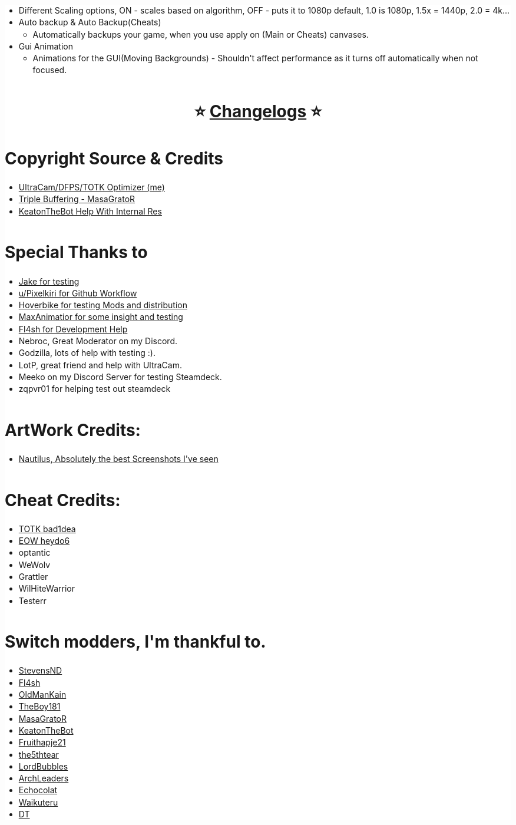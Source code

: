   - Different Scaling options, ON - scales based on algorithm, OFF - puts it to 1080p default, 1.0 is 1080p, 1.5x = 1440p, 2.0 = 4k...
- Auto backup & Auto Backup(Cheats)
  - Automatically backups your game, when you use apply on (Main or Cheats) canvases.
- Gui Animation
  - Animations for the GUI(Moving Backgrounds) - Shouldn't affect performance as it turns off automatically when not focused.

# <p align=center> ⭐ [Changelogs](https://github.com/MaxLastBreath/TOTK-mods/releases) ⭐ </p>

# Copyright Source & Credits
- [UltraCam/DFPS/TOTK Optimizer (me)](https://linktr.ee/maxlastbreath)
- [Triple Buffering - MasaGratoR](https://github.com/masagrator)
- [KeatonTheBot Help With Internal Res](https://linktr.ee/keatonthebot)

# Special Thanks to
- [Jake for testing](https://github.com/JakeDystopia/)
- [u/Pixelkiri for Github Workflow](https://github.com/alexkiri/)
- [Hoverbike for testing Mods and distribution](https://github.com/hoverbike1/)
- [MaxAnimatior for some insight and testing](https://github.com/D-Maxwell)
- [Fl4sh for Development Help](https://github.com/Fl4sh9174)
- Nebroc, Great Moderator on my Discord.
- Godzilla, lots of help with testing :).
- LotP, great friend and help with UltraCam.
- Meeko on my Discord Server for testing Steamdeck.
- zqpvr01 for helping test out steamdeck

# ArtWork Credits:
- [Nautilus, Absolutely the best Screenshots I've seen](https://www.artstation.com/artwork/xDBoQO)

# Cheat Credits:
- [TOTK bad1dea](https://github.com/bad1dea/NXCheats/tree/main/The%20Legend%20of%20Zelda%20Tears%20of%20the%20Kingdom)
- [EOW heydo6](https://gamebanana.com/mods/544143)
- optantic
- WeWolv
- Grattler
- WilHiteWarrior
- Testerr

# Switch modders, I'm thankful to.
- [StevensND](https://linktr.ee/stevensmods)
- [Fl4sh](https://github.com/Fl4sh9174)
- [OldManKain](https://github.com/OldManKain)
- [TheBoy181](https://github.com/theboy181)
- [MasaGratoR](https://github.com/masagrator)
- [KeatonTheBot](https://linktr.ee/keatonthebot)
- [Fruithapje21](https://github.com/Fruithapje21)
- [the5thtear](https://github.com/The5thTear)
- [LordBubbles](https://github.com/MasterBubbles)
- [ArchLeaders](https://github.com/ArchLeaders)
- [Echocolat](https://github.com/Echocolat)
- [Waikuteru](https://www.patreon.com/c/waikuteru/posts)
- [DT](https://github.com/dt-12345)
